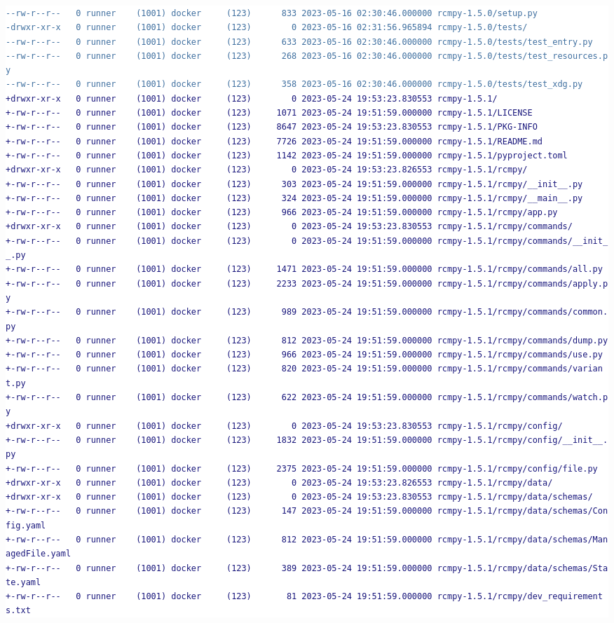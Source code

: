 ```diff
--rw-r--r--   0 runner    (1001) docker     (123)      833 2023-05-16 02:30:46.000000 rcmpy-1.5.0/setup.py
-drwxr-xr-x   0 runner    (1001) docker     (123)        0 2023-05-16 02:31:56.965894 rcmpy-1.5.0/tests/
--rw-r--r--   0 runner    (1001) docker     (123)      633 2023-05-16 02:30:46.000000 rcmpy-1.5.0/tests/test_entry.py
--rw-r--r--   0 runner    (1001) docker     (123)      268 2023-05-16 02:30:46.000000 rcmpy-1.5.0/tests/test_resources.py
--rw-r--r--   0 runner    (1001) docker     (123)      358 2023-05-16 02:30:46.000000 rcmpy-1.5.0/tests/test_xdg.py
+drwxr-xr-x   0 runner    (1001) docker     (123)        0 2023-05-24 19:53:23.830553 rcmpy-1.5.1/
+-rw-r--r--   0 runner    (1001) docker     (123)     1071 2023-05-24 19:51:59.000000 rcmpy-1.5.1/LICENSE
+-rw-r--r--   0 runner    (1001) docker     (123)     8647 2023-05-24 19:53:23.830553 rcmpy-1.5.1/PKG-INFO
+-rw-r--r--   0 runner    (1001) docker     (123)     7726 2023-05-24 19:51:59.000000 rcmpy-1.5.1/README.md
+-rw-r--r--   0 runner    (1001) docker     (123)     1142 2023-05-24 19:51:59.000000 rcmpy-1.5.1/pyproject.toml
+drwxr-xr-x   0 runner    (1001) docker     (123)        0 2023-05-24 19:53:23.826553 rcmpy-1.5.1/rcmpy/
+-rw-r--r--   0 runner    (1001) docker     (123)      303 2023-05-24 19:51:59.000000 rcmpy-1.5.1/rcmpy/__init__.py
+-rw-r--r--   0 runner    (1001) docker     (123)      324 2023-05-24 19:51:59.000000 rcmpy-1.5.1/rcmpy/__main__.py
+-rw-r--r--   0 runner    (1001) docker     (123)      966 2023-05-24 19:51:59.000000 rcmpy-1.5.1/rcmpy/app.py
+drwxr-xr-x   0 runner    (1001) docker     (123)        0 2023-05-24 19:53:23.830553 rcmpy-1.5.1/rcmpy/commands/
+-rw-r--r--   0 runner    (1001) docker     (123)        0 2023-05-24 19:51:59.000000 rcmpy-1.5.1/rcmpy/commands/__init__.py
+-rw-r--r--   0 runner    (1001) docker     (123)     1471 2023-05-24 19:51:59.000000 rcmpy-1.5.1/rcmpy/commands/all.py
+-rw-r--r--   0 runner    (1001) docker     (123)     2233 2023-05-24 19:51:59.000000 rcmpy-1.5.1/rcmpy/commands/apply.py
+-rw-r--r--   0 runner    (1001) docker     (123)      989 2023-05-24 19:51:59.000000 rcmpy-1.5.1/rcmpy/commands/common.py
+-rw-r--r--   0 runner    (1001) docker     (123)      812 2023-05-24 19:51:59.000000 rcmpy-1.5.1/rcmpy/commands/dump.py
+-rw-r--r--   0 runner    (1001) docker     (123)      966 2023-05-24 19:51:59.000000 rcmpy-1.5.1/rcmpy/commands/use.py
+-rw-r--r--   0 runner    (1001) docker     (123)      820 2023-05-24 19:51:59.000000 rcmpy-1.5.1/rcmpy/commands/variant.py
+-rw-r--r--   0 runner    (1001) docker     (123)      622 2023-05-24 19:51:59.000000 rcmpy-1.5.1/rcmpy/commands/watch.py
+drwxr-xr-x   0 runner    (1001) docker     (123)        0 2023-05-24 19:53:23.830553 rcmpy-1.5.1/rcmpy/config/
+-rw-r--r--   0 runner    (1001) docker     (123)     1832 2023-05-24 19:51:59.000000 rcmpy-1.5.1/rcmpy/config/__init__.py
+-rw-r--r--   0 runner    (1001) docker     (123)     2375 2023-05-24 19:51:59.000000 rcmpy-1.5.1/rcmpy/config/file.py
+drwxr-xr-x   0 runner    (1001) docker     (123)        0 2023-05-24 19:53:23.826553 rcmpy-1.5.1/rcmpy/data/
+drwxr-xr-x   0 runner    (1001) docker     (123)        0 2023-05-24 19:53:23.830553 rcmpy-1.5.1/rcmpy/data/schemas/
+-rw-r--r--   0 runner    (1001) docker     (123)      147 2023-05-24 19:51:59.000000 rcmpy-1.5.1/rcmpy/data/schemas/Config.yaml
+-rw-r--r--   0 runner    (1001) docker     (123)      812 2023-05-24 19:51:59.000000 rcmpy-1.5.1/rcmpy/data/schemas/ManagedFile.yaml
+-rw-r--r--   0 runner    (1001) docker     (123)      389 2023-05-24 19:51:59.000000 rcmpy-1.5.1/rcmpy/data/schemas/State.yaml
+-rw-r--r--   0 runner    (1001) docker     (123)       81 2023-05-24 19:51:59.000000 rcmpy-1.5.1/rcmpy/dev_requirements.txt
```